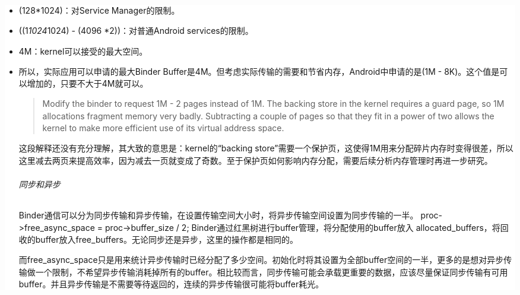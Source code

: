 - (128*1024)：对Service Manager的限制。

- ((1*1024*1024) - (4096 *2))：对普通Android services的限制。

- 4M：kernel可以接受的最大空间。

- 所以，实际应用可以申请的最大Binder Buffer是4M。但考虑实际传输的需要和节省内存，Android中申请的是(1M - 8K)。这个值是可以增加的，只要不大于4M就可以。

  > Modify the binder to request 1M - 2 pages instead of 1M. The backing store in the kernel requires a guard page, so 1M allocations fragment memory very badly. Subtracting a couple of pages so that they fit in a power of two allows the kernel to make more efficient use of its virtual address space.

  这段解释还没有充分理解，其大致的意思是：kernel的“backing store”需要一个保护页，这使得1M用来分配碎片内存时变得很差，所以这里减去两页来提高效率，因为减去一页就变成了奇数。至于保护页如何影响内存分配，需要后续分析内存管理时再进一步研究。

  ###### 同步和异步

  Binder通信可以分为同步传输和异步传输，在设置传输空间大小时，将异步传输空间设置为同步传输的一半。
  proc->free_async_space = proc->buffer_size / 2;
  Binder通过红黑树进行buffer管理，将分配使用的buffer放入 allocated_buffers，将回收的buffer放入free_buffers。无论同步还是异步，这里的操作都是相同的。

  而free_async_space只是用来统计异步传输时已经分配了多少空间。初始化时将其设置为全部buffer空间的一半，更多的是想对异步传输做一个限制，不希望异步传输消耗掉所有的buffer。相比较而言，同步传输可能会承载更重要的数据，应该尽量保证同步传输有可用buffer。并且异步传输是不需要等待返回的，连续的异步传输很可能将buffer耗光。